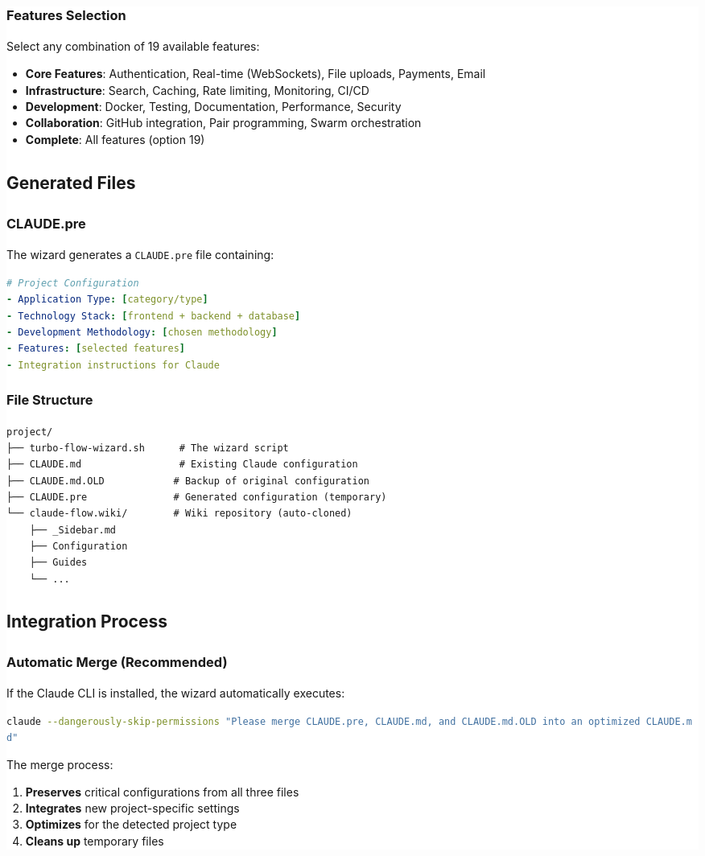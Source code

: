 ### Features Selection

Select any combination of 19 available features:

- **Core Features**: Authentication, Real-time (WebSockets), File uploads, Payments, Email
- **Infrastructure**: Search, Caching, Rate limiting, Monitoring, CI/CD
- **Development**: Docker, Testing, Documentation, Performance, Security
- **Collaboration**: GitHub integration, Pair programming, Swarm orchestration
- **Complete**: All features (option 19)

## Generated Files

### CLAUDE.pre

The wizard generates a `CLAUDE.pre` file containing:

```yaml
# Project Configuration
- Application Type: [category/type]
- Technology Stack: [frontend + backend + database]
- Development Methodology: [chosen methodology]
- Features: [selected features]
- Integration instructions for Claude
```

### File Structure

```
project/
├── turbo-flow-wizard.sh      # The wizard script
├── CLAUDE.md                 # Existing Claude configuration
├── CLAUDE.md.OLD            # Backup of original configuration
├── CLAUDE.pre               # Generated configuration (temporary)
└── claude-flow.wiki/        # Wiki repository (auto-cloned)
    ├── _Sidebar.md
    ├── Configuration
    ├── Guides
    └── ...
```

## Integration Process

### Automatic Merge (Recommended)

If the Claude CLI is installed, the wizard automatically executes:

```bash
claude --dangerously-skip-permissions "Please merge CLAUDE.pre, CLAUDE.md, and CLAUDE.md.OLD into an optimized CLAUDE.md"
```

The merge process:
1. **Preserves** critical configurations from all three files
2. **Integrates** new project-specific settings
3. **Optimizes** for the detected project type
4. **Cleans up** temporary files
